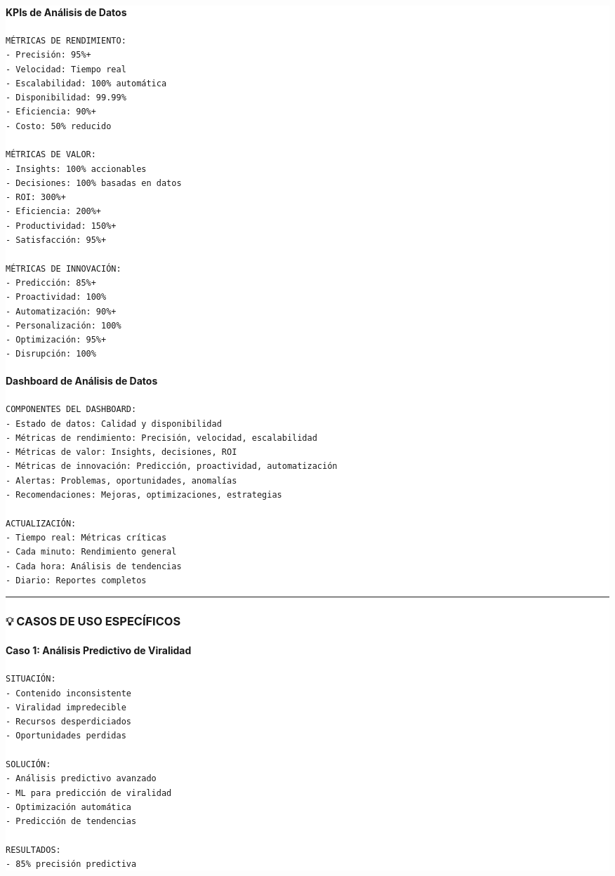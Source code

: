 #### **KPIs de Análisis de Datos**
```
MÉTRICAS DE RENDIMIENTO:
- Precisión: 95%+
- Velocidad: Tiempo real
- Escalabilidad: 100% automática
- Disponibilidad: 99.99%
- Eficiencia: 90%+
- Costo: 50% reducido

MÉTRICAS DE VALOR:
- Insights: 100% accionables
- Decisiones: 100% basadas en datos
- ROI: 300%+
- Eficiencia: 200%+
- Productividad: 150%+
- Satisfacción: 95%+

MÉTRICAS DE INNOVACIÓN:
- Predicción: 85%+
- Proactividad: 100%
- Automatización: 90%+
- Personalización: 100%
- Optimización: 95%+
- Disrupción: 100%
```

#### **Dashboard de Análisis de Datos**
```
COMPONENTES DEL DASHBOARD:
- Estado de datos: Calidad y disponibilidad
- Métricas de rendimiento: Precisión, velocidad, escalabilidad
- Métricas de valor: Insights, decisiones, ROI
- Métricas de innovación: Predicción, proactividad, automatización
- Alertas: Problemas, oportunidades, anomalías
- Recomendaciones: Mejoras, optimizaciones, estrategias

ACTUALIZACIÓN:
- Tiempo real: Métricas críticas
- Cada minuto: Rendimiento general
- Cada hora: Análisis de tendencias
- Diario: Reportes completos
```

---

### 💡 CASOS DE USO ESPECÍFICOS

#### **Caso 1: Análisis Predictivo de Viralidad**
```
SITUACIÓN:
- Contenido inconsistente
- Viralidad impredecible
- Recursos desperdiciados
- Oportunidades perdidas

SOLUCIÓN:
- Análisis predictivo avanzado
- ML para predicción de viralidad
- Optimización automática
- Predicción de tendencias

RESULTADOS:
- 85% precisión predictiva
```
